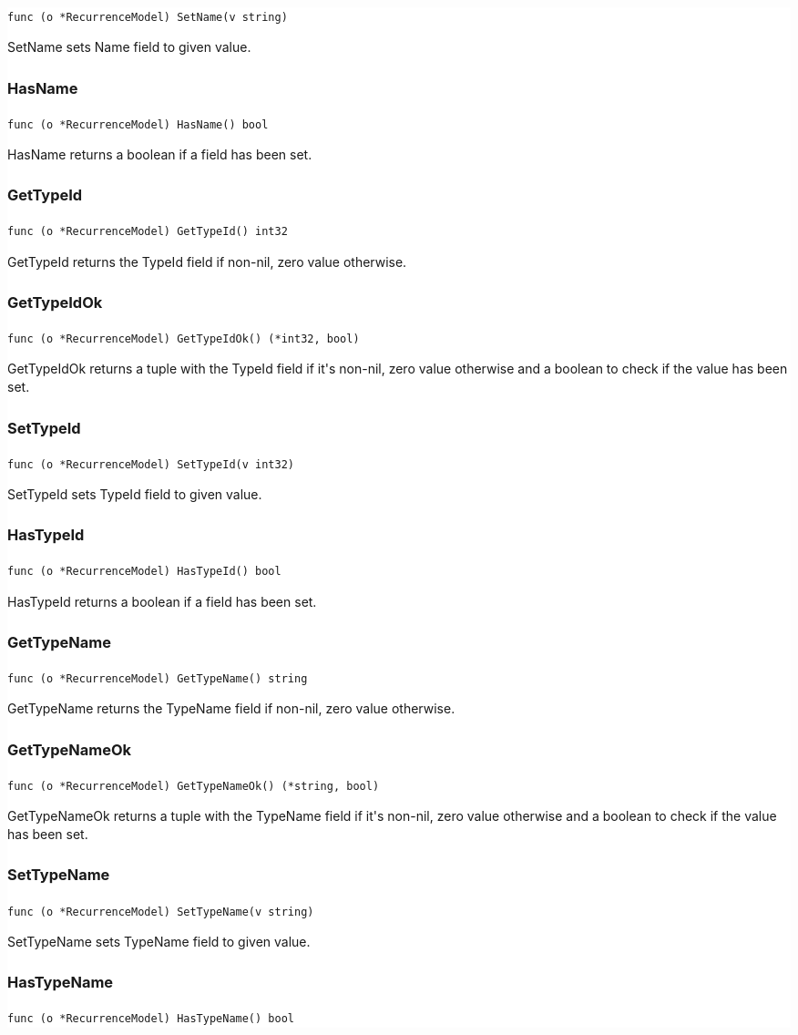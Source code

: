 `func (o *RecurrenceModel) SetName(v string)`

SetName sets Name field to given value.

### HasName

`func (o *RecurrenceModel) HasName() bool`

HasName returns a boolean if a field has been set.

### GetTypeId

`func (o *RecurrenceModel) GetTypeId() int32`

GetTypeId returns the TypeId field if non-nil, zero value otherwise.

### GetTypeIdOk

`func (o *RecurrenceModel) GetTypeIdOk() (*int32, bool)`

GetTypeIdOk returns a tuple with the TypeId field if it's non-nil, zero value otherwise
and a boolean to check if the value has been set.

### SetTypeId

`func (o *RecurrenceModel) SetTypeId(v int32)`

SetTypeId sets TypeId field to given value.

### HasTypeId

`func (o *RecurrenceModel) HasTypeId() bool`

HasTypeId returns a boolean if a field has been set.

### GetTypeName

`func (o *RecurrenceModel) GetTypeName() string`

GetTypeName returns the TypeName field if non-nil, zero value otherwise.

### GetTypeNameOk

`func (o *RecurrenceModel) GetTypeNameOk() (*string, bool)`

GetTypeNameOk returns a tuple with the TypeName field if it's non-nil, zero value otherwise
and a boolean to check if the value has been set.

### SetTypeName

`func (o *RecurrenceModel) SetTypeName(v string)`

SetTypeName sets TypeName field to given value.

### HasTypeName

`func (o *RecurrenceModel) HasTypeName() bool`
